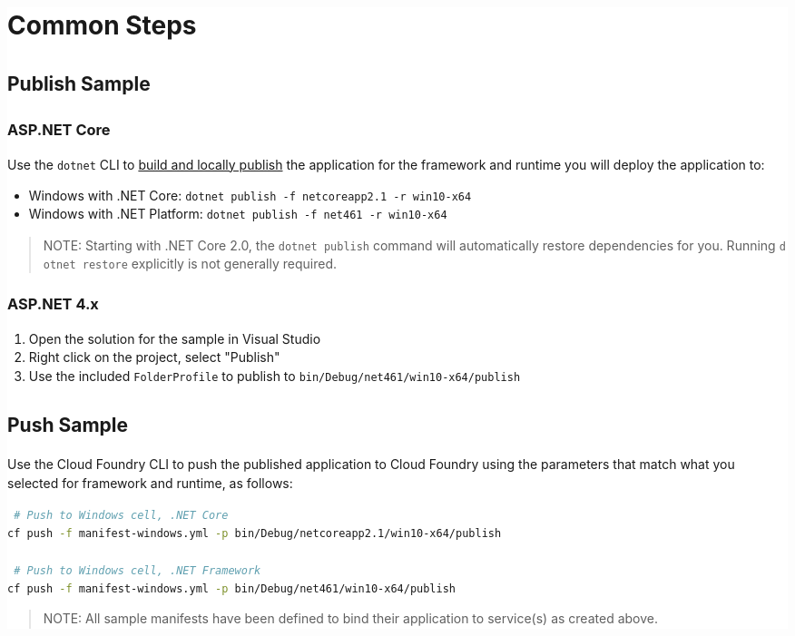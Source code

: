# Common Steps

## Publish Sample

### ASP.NET Core

Use the `dotnet` CLI to [build and locally publish](https://docs.microsoft.com/en-us/dotnet/core/tools/dotnet-publish) the application for the framework and runtime you will deploy the application to:

* Windows with .NET Core: `dotnet publish -f netcoreapp2.1 -r win10-x64`
* Windows with .NET Platform: `dotnet publish -f net461 -r win10-x64`

>NOTE: Starting with .NET Core 2.0, the `dotnet publish` command will automatically restore dependencies for you. Running `dotnet restore` explicitly is not generally required.

### ASP.NET 4.x

1. Open the solution for the sample in Visual Studio
1. Right click on the project, select "Publish"
1. Use the included `FolderProfile` to publish to `bin/Debug/net461/win10-x64/publish`

## Push Sample

Use the Cloud Foundry CLI to push the published application to Cloud Foundry using the parameters that match what you selected for framework and runtime, as follows:

```bash
 # Push to Windows cell, .NET Core
cf push -f manifest-windows.yml -p bin/Debug/netcoreapp2.1/win10-x64/publish

 # Push to Windows cell, .NET Framework
cf push -f manifest-windows.yml -p bin/Debug/net461/win10-x64/publish
```

>NOTE: All sample manifests have been defined to bind their application to service(s) as created above.
